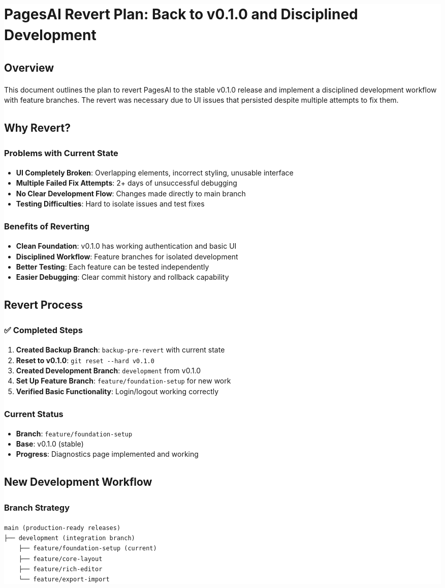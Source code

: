 # PagesAI Revert Plan: Back to v0.1.0 and Disciplined Development

## Overview

This document outlines the plan to revert PagesAI to the stable v0.1.0 release and implement a disciplined development workflow with feature branches. The revert was necessary due to UI issues that persisted despite multiple attempts to fix them.

## Why Revert?

### Problems with Current State
- **UI Completely Broken**: Overlapping elements, incorrect styling, unusable interface
- **Multiple Failed Fix Attempts**: 2+ days of unsuccessful debugging
- **No Clear Development Flow**: Changes made directly to main branch
- **Testing Difficulties**: Hard to isolate issues and test fixes

### Benefits of Reverting
- **Clean Foundation**: v0.1.0 has working authentication and basic UI
- **Disciplined Workflow**: Feature branches for isolated development
- **Better Testing**: Each feature can be tested independently
- **Easier Debugging**: Clear commit history and rollback capability

## Revert Process

### ✅ Completed Steps
1. **Created Backup Branch**: `backup-pre-revert` with current state
2. **Reset to v0.1.0**: `git reset --hard v0.1.0`
3. **Created Development Branch**: `development` from v0.1.0
4. **Set Up Feature Branch**: `feature/foundation-setup` for new work
5. **Verified Basic Functionality**: Login/logout working correctly

### Current Status
- **Branch**: `feature/foundation-setup`
- **Base**: v0.1.0 (stable)
- **Progress**: Diagnostics page implemented and working

## New Development Workflow

### Branch Strategy
```
main (production-ready releases)
├── development (integration branch)
    ├── feature/foundation-setup (current)
    ├── feature/core-layout
    ├── feature/rich-editor
    └── feature/export-import
```
